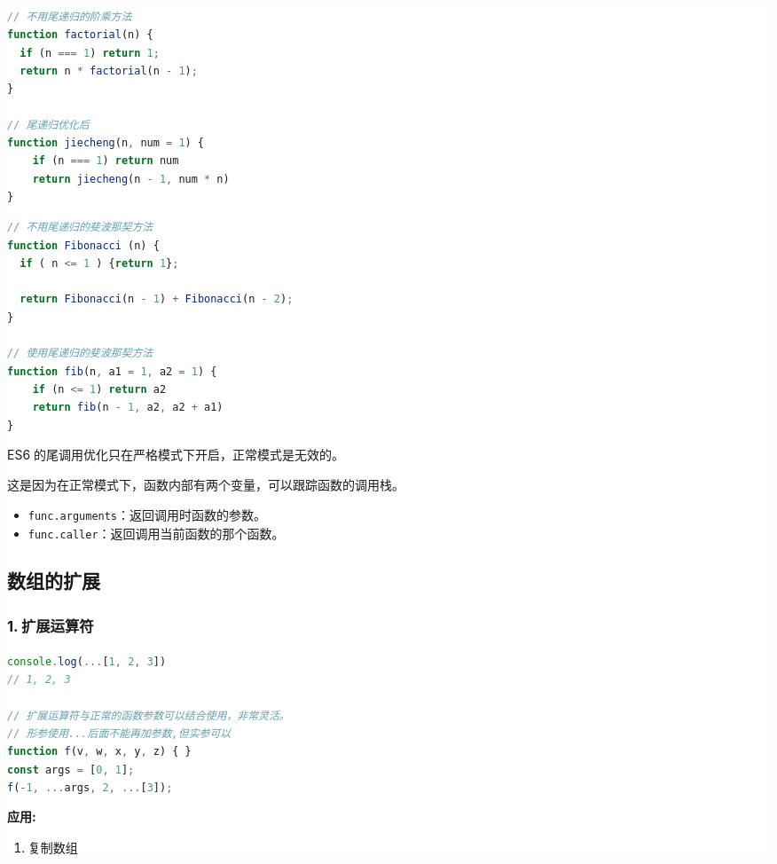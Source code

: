 ```js
// 不用尾递归的阶乘方法
function factorial(n) {
  if (n === 1) return 1;
  return n * factorial(n - 1);
}

// 尾递归优化后
function jiecheng(n, num = 1) {
    if (n === 1) return num
    return jiecheng(n - 1, num * n)
}
```

```js
// 不用尾递归的斐波那契方法
function Fibonacci (n) {
  if ( n <= 1 ) {return 1};

  return Fibonacci(n - 1) + Fibonacci(n - 2);
}

// 使用尾递归的斐波那契方法
function fib(n, a1 = 1, a2 = 1) {
    if (n <= 1) return a2
    return fib(n - 1, a2, a2 + a1)
}
```

ES6 的尾调用优化只在严格模式下开启，正常模式是无效的。

这是因为在正常模式下，函数内部有两个变量，可以跟踪函数的调用栈。

- `func.arguments`：返回调用时函数的参数。
- `func.caller`：返回调用当前函数的那个函数。

## 数组的扩展

### 1. 扩展运算符

```js
console.log(...[1, 2, 3])
// 1, 2, 3

// 扩展运算符与正常的函数参数可以结合使用，非常灵活。
// 形参使用...后面不能再加参数,但实参可以
function f(v, w, x, y, z) { }
const args = [0, 1];
f(-1, ...args, 2, ...[3]);
```

**应用:**

1. 复制数组


  [keyA]: 'valueA',
  [keyB]: 'valueB'
  [mySymmbol]: 'test'